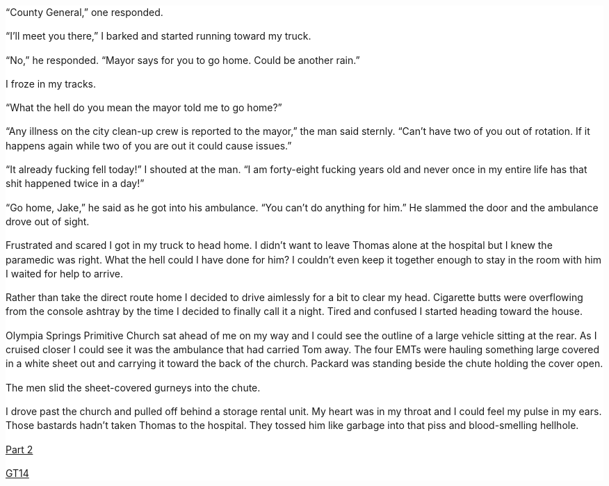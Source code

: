 “County General,” one responded.

“I’ll meet you there,” I barked and started running toward my truck.

“No,” he responded. “Mayor says for you to go home. Could be another rain.”

I froze in my tracks.

“What the hell do you mean the mayor told me to go home?”

“Any illness on the city clean-up crew is reported to the mayor,” the man said sternly. “Can’t have two of you out of rotation. If it happens again while two of you are out it could cause issues.”

“It already fucking fell today!” I shouted at the man. “I am forty-eight fucking years old and never once in my entire life has that shit happened twice in a day!”

“Go home, Jake,” he said as he got into his ambulance. “You can’t do anything for him.” He slammed the door and the ambulance drove out of sight.

Frustrated and scared I got in my truck to head home. I didn’t want to leave Thomas alone at the hospital but I knew the paramedic was right. What the hell could I have done for him? I couldn’t even keep it together enough to stay in the room with him I waited for help to arrive.

Rather than take the direct route home I decided to drive aimlessly for a bit to clear my head. Cigarette butts were overflowing from the console ashtray by the time I decided to finally call it a night. Tired and confused I started heading toward the house.

Olympia Springs Primitive Church sat ahead of me on my way and I could see the outline of a large vehicle sitting at the rear. As I cruised closer I could see it was the ambulance that had carried Tom away. The four EMTs were hauling something large covered in a white sheet out and carrying it toward the back of the church. Packard was standing beside the chute holding the cover open.

The men slid the sheet-covered gurneys into the chute.

I drove past the church and pulled off behind a storage rental unit. My heart was in my throat and I could feel my pulse in my ears. Those bastards hadn’t taken Thomas to the hospital. They tossed him like garbage into that piss and blood-smelling hellhole.

[Part 2](https://www.reddit.com/r/nosleep/comments/uw88p8/flesh_rains_from_the_sky_on_olympia_springs_part_2/)

[GT14](https://www.reddit.com/r/gtripp14/)